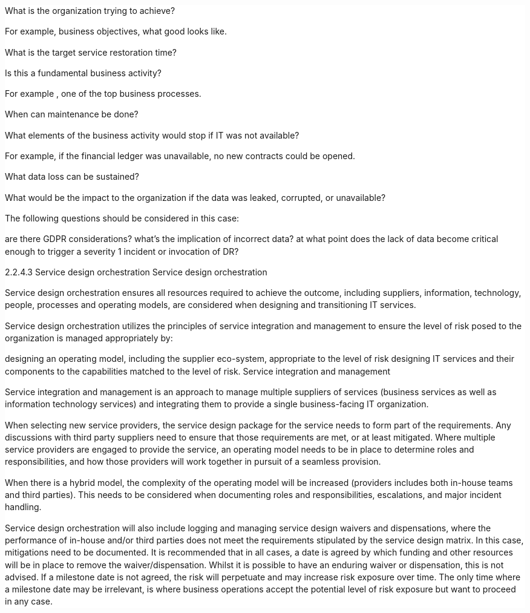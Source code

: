 What is the organization trying to achieve?

For example, business objectives, what good looks like.

What is the target service restoration time?

Is this a fundamental business activity?

For example , one of the top business processes.

When can maintenance be done?

What elements of the business activity would stop if IT was not available?

For example, if the financial ledger was unavailable, no new contracts could be opened.

What data loss can be sustained?

What would be the impact to the organization if the data was leaked, corrupted, or unavailable?

The following questions should be considered in this case:

are there GDPR considerations?
what’s the implication of incorrect data?
at what point does the lack of data become critical enough to trigger a severity 1 incident or invocation of DR?

2.2.4.3 Service design orchestration
Service design orchestration

Service design orchestration ensures all resources required to achieve the outcome, including suppliers, information, technology, people, processes and operating models, are considered when designing and transitioning IT services.


Service design orchestration utilizes the principles of service integration and management to ensure the level of risk posed to the organization is managed appropriately by:

designing an operating model, including the supplier eco-system, appropriate to the level of risk
designing IT services and their components to the capabilities matched to the level of risk.
Service integration and management

Service integration and management is an approach to manage multiple suppliers of services (business services as well as information technology services) and integrating them to provide a single business-facing IT organization.

When selecting new service providers, the service design package for the service needs to form part of the requirements. Any discussions with third party suppliers need to ensure that those requirements are met, or at least mitigated. Where multiple service providers are engaged to provide the service, an operating model needs to be in place to determine roles and responsibilities, and how those providers will work together in pursuit of a seamless provision.

When there is a hybrid model, the complexity of the operating model will be increased (providers includes both in-house teams and third parties). This needs to be considered when documenting roles and responsibilities, escalations, and major incident handling.

Service design orchestration will also include logging and managing service design waivers and dispensations, where the performance of in-house and/or third parties does not meet the requirements stipulated by the service design matrix. In this case, mitigations need to be documented. It is recommended that in all cases, a date is agreed by which funding and other resources will be in place to remove the waiver/dispensation. Whilst it is possible to have an enduring waiver or dispensation, this is not advised. If a milestone date is not agreed, the risk will perpetuate and may increase risk exposure over time. The only time where a milestone date may be irrelevant, is where business operations accept the potential level of risk exposure but want to proceed in any case.
